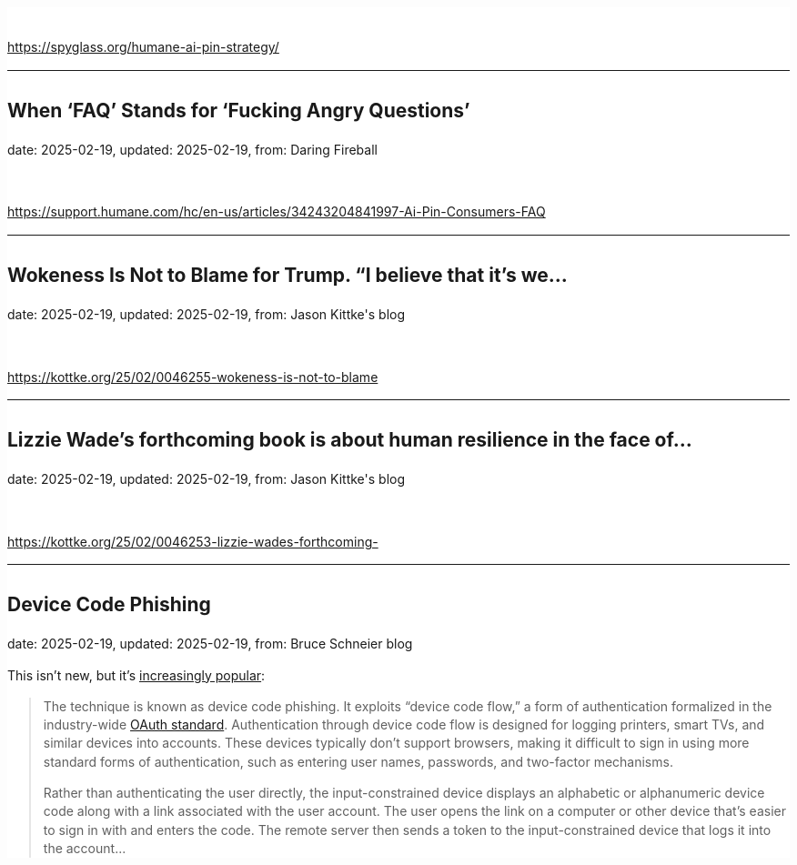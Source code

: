  

<br> 

<https://spyglass.org/humane-ai-pin-strategy/>

---

## When ‘FAQ’ Stands for ‘Fucking Angry Questions’

date: 2025-02-19, updated: 2025-02-19, from: Daring Fireball

 

<br> 

<https://support.humane.com/hc/en-us/articles/34243204841997-Ai-Pin-Consumers-FAQ>

---

##  Wokeness Is Not to Blame for Trump. &#8220;I believe that it&#8217;s we... 

date: 2025-02-19, updated: 2025-02-19, from: Jason Kittke's blog

 

<br> 

<https://kottke.org/25/02/0046255-wokeness-is-not-to-blame>

---

##  Lizzie Wade&#8217;s forthcoming book is about human resilience in the face of... 

date: 2025-02-19, updated: 2025-02-19, from: Jason Kittke's blog

 

<br> 

<https://kottke.org/25/02/0046253-lizzie-wades-forthcoming->

---

## Device Code Phishing

date: 2025-02-19, updated: 2025-02-19, from: Bruce Schneier blog

<p>This isn&#8217;t new, but it&#8217;s <a href="https://arstechnica.com/information-technology/2025/02/russian-spies-use-device-code-phishing-to-hijack-microsoft-accounts/">increasingly popular</a>:</p>
<blockquote><p>The technique is known as device code phishing. It exploits &#8220;device code flow,&#8221; a form of authentication formalized in the industry-wide <a href="https://datatracker.ietf.org/doc/html/draft-ietf-oauth-device-flow-07#section-3.4">OAuth standard</a>. Authentication through device code flow is designed for logging printers, smart TVs, and similar devices into accounts. These devices typically don&#8217;t support browsers, making it difficult to sign in using more standard forms of authentication, such as entering user names, passwords, and two-factor mechanisms.</p>
<p>Rather than authenticating the user directly, the input-constrained device displays an alphabetic or alphanumeric device code along with a link associated with the user account. The user opens the link on a computer or other device that&#8217;s easier to sign in with and enters the code. The remote server then sends a token to the input-constrained device that logs it into the account...</p></blockquote> 
